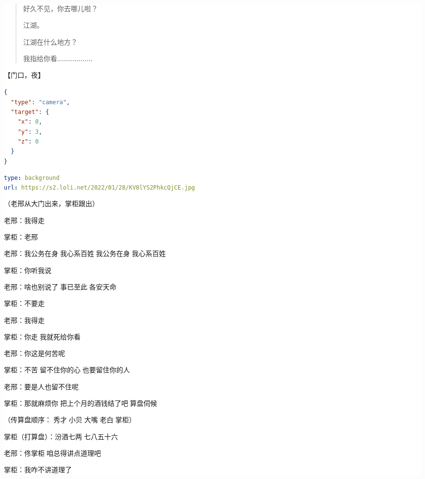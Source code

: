 
> 好久不见，你去哪儿啦？
>
> 江湖。
>
> 江湖在什么地方？
>
> 我指给你看………………

【门口，夜】



```json
{
  "type": "camera",
  "target": {
    "x": 0,
    "y": 3,
    "z": 0
  }
}
```

```yaml
type: background
url: https://s2.loli.net/2022/01/28/KV8lYS2PhkcQjCE.jpg
```

（老邢从大门出来，掌柜跟出）

老邢：我得走

掌柜：老邢

老邢：我公务在身 我心系百姓 我公务在身 我心系百姓

掌柜：你听我说

老邢：啥也别说了 事已至此 各安天命

掌柜：不要走

老邢：我得走

掌柜：你走 我就死给你看

老邢：你这是何苦呢

掌柜：不苦 留不住你的心 也要留住你的人

老邢：要是人也留不住呢

掌柜：那就麻烦你 把上个月的酒钱结了吧 算盘伺候

（传算盘顺序： 秀才 小贝 大嘴 老白 掌柜）

掌柜（打算盘）：汾酒七两 七八五十六

老邢：佟掌柜 咱总得讲点道理吧

掌柜：我咋不讲道理了
